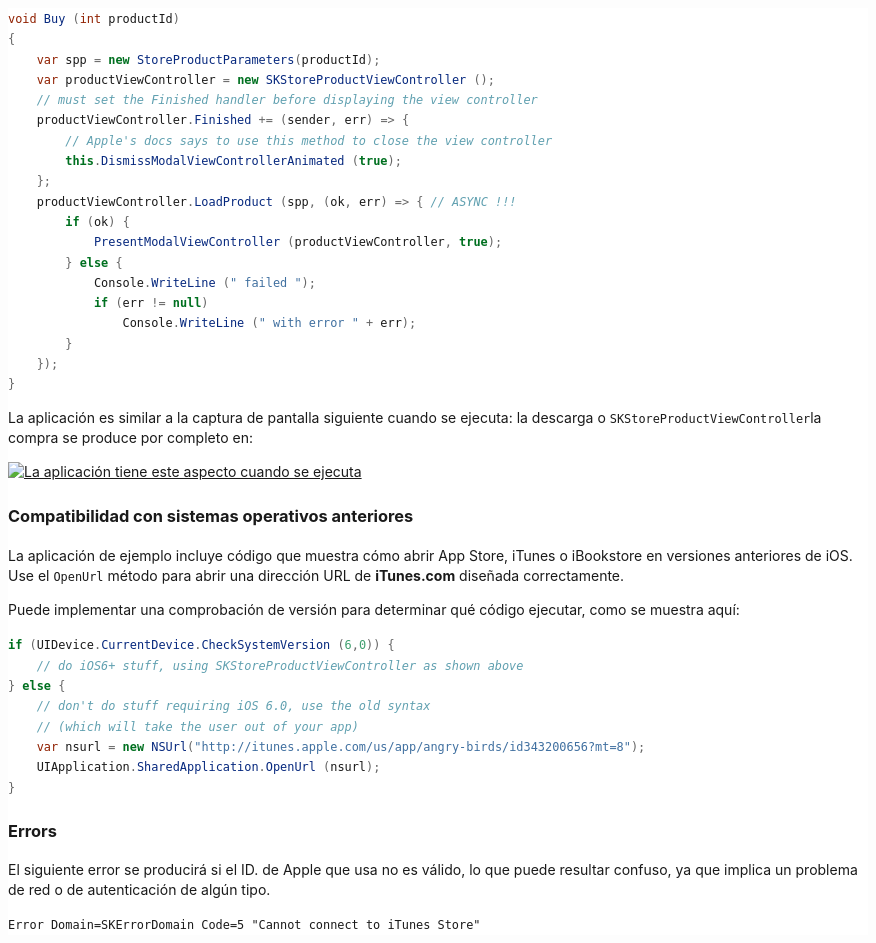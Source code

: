 ```csharp
void Buy (int productId)
{
    var spp = new StoreProductParameters(productId);
    var productViewController = new SKStoreProductViewController ();
    // must set the Finished handler before displaying the view controller
    productViewController.Finished += (sender, err) => {
        // Apple's docs says to use this method to close the view controller
        this.DismissModalViewControllerAnimated (true);
    };
    productViewController.LoadProduct (spp, (ok, err) => { // ASYNC !!!
        if (ok) {
            PresentModalViewController (productViewController, true);
        } else {
            Console.WriteLine (" failed ");
            if (err != null)
                Console.WriteLine (" with error " + err);
        }
    });
}
```

La aplicación es similar a la captura de pantalla siguiente cuando se ejecuta: la descarga o `SKStoreProductViewController`la compra se produce por completo en:

[![](changes-to-storekit-images/image2.png "La aplicación tiene este aspecto cuando se ejecuta")](changes-to-storekit-images/image2.png#lightbox)

### <a name="supporting-older-operating-systems"></a>Compatibilidad con sistemas operativos anteriores

La aplicación de ejemplo incluye código que muestra cómo abrir App Store, iTunes o iBookstore en versiones anteriores de iOS. Use el `OpenUrl` método para abrir una dirección URL de **iTunes.com** diseñada correctamente.

Puede implementar una comprobación de versión para determinar qué código ejecutar, como se muestra aquí:

```csharp
if (UIDevice.CurrentDevice.CheckSystemVersion (6,0)) {
    // do iOS6+ stuff, using SKStoreProductViewController as shown above
} else {
    // don't do stuff requiring iOS 6.0, use the old syntax 
    // (which will take the user out of your app)
    var nsurl = new NSUrl("http://itunes.apple.com/us/app/angry-birds/id343200656?mt=8");
    UIApplication.SharedApplication.OpenUrl (nsurl);
}
```

### <a name="errors"></a>Errors

El siguiente error se producirá si el ID. de Apple que usa no es válido, lo que puede resultar confuso, ya que implica un problema de red o de autenticación de algún tipo.

 `Error Domain=SKErrorDomain Code=5 "Cannot connect to iTunes Store"`
